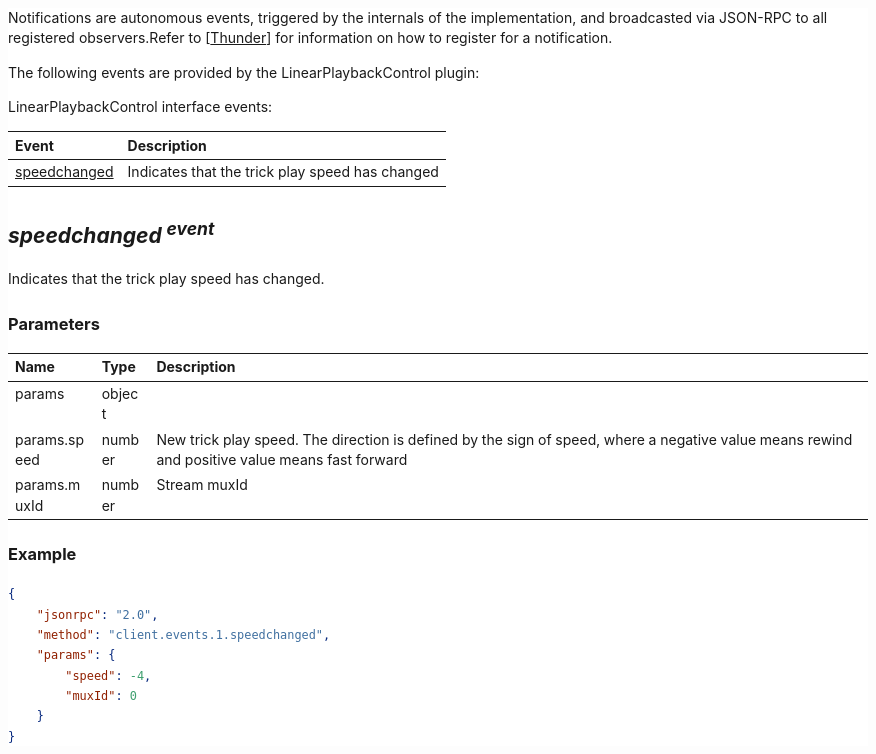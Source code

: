 Notifications are autonomous events, triggered by the internals of the implementation, and broadcasted via JSON-RPC to all registered observers.Refer to [[Thunder](#ref.Thunder)] for information on how to register for a notification.

The following events are provided by the LinearPlaybackControl plugin:

LinearPlaybackControl interface events:

| Event | Description |
| :-------- | :-------- |
| [speedchanged](#event.speedchanged) | Indicates that the trick play speed has changed |

<a name="event.speedchanged"></a>
## *speedchanged <sup>event</sup>*

Indicates that the trick play speed has changed.

### Parameters

| Name | Type | Description |
| :-------- | :-------- | :-------- |
| params | object |  |
| params.speed | number | New trick play speed. The direction is defined by the sign of speed, where a negative value means rewind and positive value means fast forward |
| params.muxId | number | Stream muxId |

### Example

```json
{
    "jsonrpc": "2.0",
    "method": "client.events.1.speedchanged",
    "params": {
        "speed": -4,
        "muxId": 0
    }
}
```
